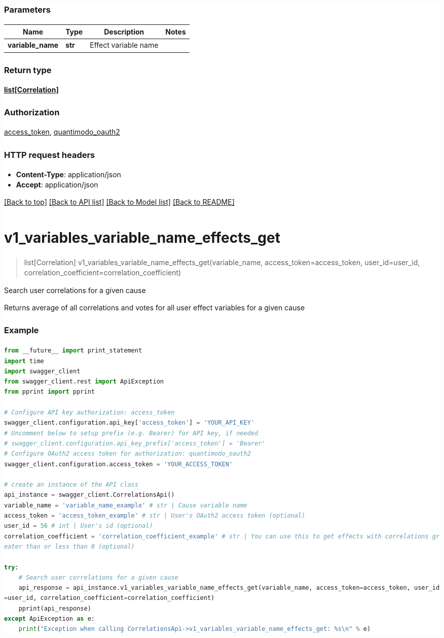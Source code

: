 ### Parameters

Name | Type | Description  | Notes
------------- | ------------- | ------------- | -------------
 **variable_name** | **str**| Effect variable name | 

### Return type

[**list[Correlation]**](Correlation.md)

### Authorization

[access_token](../README.md#access_token), [quantimodo_oauth2](../README.md#quantimodo_oauth2)

### HTTP request headers

 - **Content-Type**: application/json
 - **Accept**: application/json

[[Back to top]](#) [[Back to API list]](../README.md#documentation-for-api-endpoints) [[Back to Model list]](../README.md#documentation-for-models) [[Back to README]](../README.md)

# **v1_variables_variable_name_effects_get**
> list[Correlation] v1_variables_variable_name_effects_get(variable_name, access_token=access_token, user_id=user_id, correlation_coefficient=correlation_coefficient)

Search user correlations for a given cause

Returns average of all correlations and votes for all user effect variables for a given cause

### Example 
```python
from __future__ import print_statement
import time
import swagger_client
from swagger_client.rest import ApiException
from pprint import pprint

# Configure API key authorization: access_token
swagger_client.configuration.api_key['access_token'] = 'YOUR_API_KEY'
# Uncomment below to setup prefix (e.g. Bearer) for API key, if needed
# swagger_client.configuration.api_key_prefix['access_token'] = 'Bearer'
# Configure OAuth2 access token for authorization: quantimodo_oauth2
swagger_client.configuration.access_token = 'YOUR_ACCESS_TOKEN'

# create an instance of the API class
api_instance = swagger_client.CorrelationsApi()
variable_name = 'variable_name_example' # str | Cause variable name
access_token = 'access_token_example' # str | User's OAuth2 access token (optional)
user_id = 56 # int | User's id (optional)
correlation_coefficient = 'correlation_coefficient_example' # str | You can use this to get effects with correlations greater than or less than 0 (optional)

try: 
    # Search user correlations for a given cause
    api_response = api_instance.v1_variables_variable_name_effects_get(variable_name, access_token=access_token, user_id=user_id, correlation_coefficient=correlation_coefficient)
    pprint(api_response)
except ApiException as e:
    print("Exception when calling CorrelationsApi->v1_variables_variable_name_effects_get: %s\n" % e)
```
